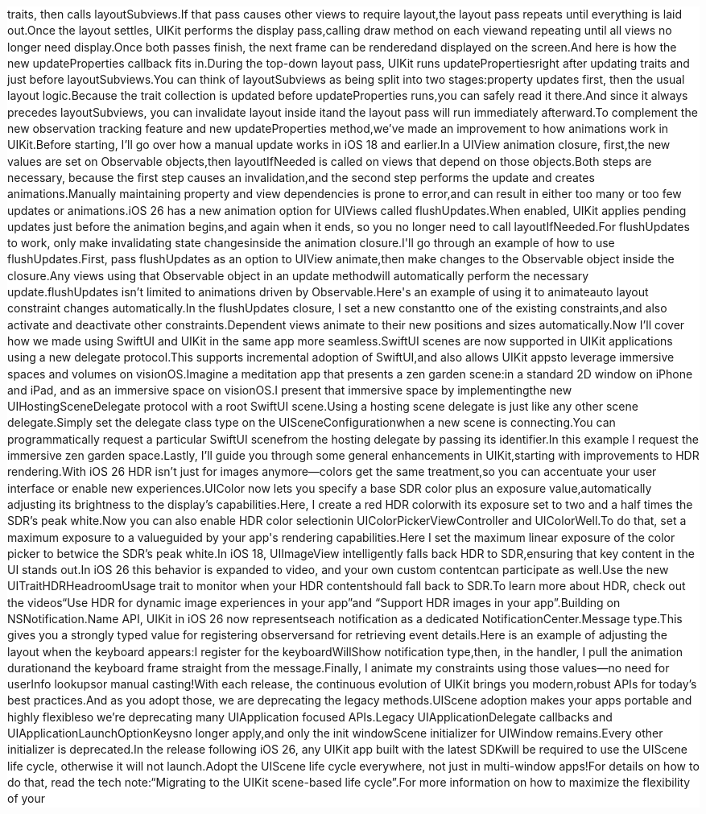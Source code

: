 traits, then calls layoutSubviews.If that pass causes other views to require layout,the layout pass repeats until everything is laid out.Once the layout settles, UIKit performs the display pass,calling draw method on each viewand repeating until all views no longer need display.Once both passes finish, the next frame can be renderedand displayed on the screen.And here is how the new updateProperties callback fits in.During the top-down layout pass, UIKit runs updatePropertiesright after updating traits and just before layoutSubviews.You can think of layoutSubviews as being split into two stages:property updates first, then the usual layout logic.Because the trait collection is updated before updateProperties runs,you can safely read it there.And since it always precedes layoutSubviews, you can invalidate layout inside itand the layout pass will run immediately afterward.To complement the new observation tracking feature and new updateProperties method,we’ve made an improvement to how animations work in UIKit.Before starting, I’ll go over how a manual update works in iOS 18 and earlier.In a UIView animation closure, first,the new values are set on Observable objects,then layoutIfNeeded is called on views that depend on those objects.Both steps are necessary, because the first step causes an invalidation,and the second step performs the update and creates animations.Manually maintaining property and view dependencies is prone to error,and can result in either too many or too few updates or animations.iOS 26 has a new animation option for UIViews called flushUpdates.When enabled, UIKit applies pending updates just before the animation begins,and again when it ends, so you no longer need to call layoutIfNeeded.For flushUpdates to work, only make invalidating state changesinside the animation closure.I'll go through an example of how to use flushUpdates.First, pass flushUpdates as an option to UIView animate,then make changes to the Observable object inside the closure.Any views using that Observable object in an update methodwill automatically perform the necessary update.flushUpdates isn’t limited to animations driven by Observable.Here's an example of using it to animateauto layout constraint changes automatically.In the flushUpdates closure, I set a new constantto one of the existing constraints,and also activate and deactivate other constraints.Dependent views animate to their new positions and sizes automatically.Now I’ll cover how we made using SwiftUI and UIKit in the same app more seamless.SwiftUI scenes are now supported in UIKit applications using a new delegate protocol.This supports incremental adoption of SwiftUI,and also allows UIKit appsto leverage immersive spaces and volumes on visionOS.Imagine a meditation app that presents a zen garden scene:in a standard 2D window on iPhone and iPad, and as an immersive space on visionOS.I present that immersive space by implementingthe new UIHostingSceneDelegate protocol with a root SwiftUI scene.Using a hosting scene delegate is just like any other scene delegate.Simply set the delegate class type on the UISceneConfigurationwhen a new scene is connecting.You can programmatically request a particular SwiftUI scenefrom the hosting delegate by passing its identifier.In this example I request the immersive zen garden space.Lastly, I’ll guide you through some general enhancements in UIKit,starting with improvements to HDR rendering.With iOS 26 HDR isn’t just for images anymore—colors get the same treatment,so you can accentuate your user interface or enable new experiences.UIColor now lets you specify a base SDR color plus an exposure value,automatically adjusting its brightness to the display’s capabilities.Here, I create a red HDR colorwith its exposure set to two and a half times the SDR’s peak white.Now you can also enable HDR color selectionin UIColorPickerViewController and UIColorWell.To do that, set a maximum exposure to a valueguided by your app's rendering capabilities.Here I set the maximum linear exposure of the color picker to betwice the SDR’s peak white.In iOS 18, UIImageView intelligently falls back HDR to SDR,ensuring that key content in the UI stands out.In iOS 26 this behavior is expanded to video, and your own custom contentcan participate as well.Use the new UITraitHDRHeadroomUsage trait to monitor when your HDR contentshould fall back to SDR.To learn more about HDR, check out the videos“Use HDR for dynamic image experiences in your app”and “Support HDR images in your app”.Building on NSNotification.Name API, UIKit in iOS 26 now representseach notification as a dedicated NotificationCenter.Message type.This gives you a strongly typed value for registering observersand for retrieving event details.Here is an example of adjusting the layout when the keyboard appears:I register for the keyboardWillShow notification type,then, in the handler, I pull the animation durationand the keyboard frame straight from the message.Finally, I animate my constraints using those values—no need for userInfo lookupsor manual casting!With each release, the continuous evolution of UIKit brings you modern,robust APIs for today’s best practices.And as you adopt those, we are deprecating the legacy methods.UIScene adoption makes your apps portable and highly flexibleso we’re deprecating many UIApplication focused APIs.Legacy UIApplicationDelegate callbacks and UIApplicationLaunchOptionKeysno longer apply,and only the init windowScene initializer for UIWindow remains.Every other initializer is deprecated.In the release following iOS 26, any UIKit app built with the latest SDKwill be required to use the UIScene life cycle, otherwise it will not launch.Adopt the UIScene life cycle everywhere, not just in multi-window apps!For details on how to do that, read the tech note:“Migrating to the UIKit scene-based life cycle”.For more information on how to maximize the flexibility of your